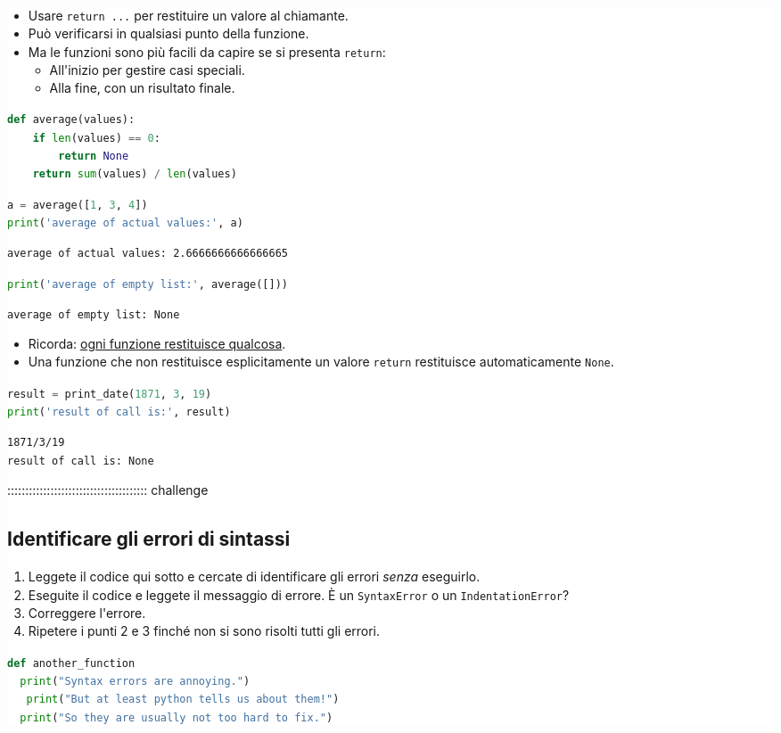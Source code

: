 - Usare `return ...` per restituire un valore al chiamante.
- Può verificarsi in qualsiasi punto della funzione.
- Ma le funzioni sono più facili da capire se si presenta `return`:
  - All'inizio per gestire casi speciali.
  - Alla fine, con un risultato finale.

```python
def average(values):
    if len(values) == 0:
        return None
    return sum(values) / len(values)
```

```python
a = average([1, 3, 4])
print('average of actual values:', a)
```

```output
average of actual values: 2.6666666666666665
```

```python
print('average of empty list:', average([]))
```

```output
average of empty list: None
```

- Ricorda: [ogni funzione restituisce qualcosa](04-built-in.md).
- Una funzione che non restituisce esplicitamente un valore `return` restituisce
  automaticamente `None`.

```python
result = print_date(1871, 3, 19)
print('result of call is:', result)
```

```output
1871/3/19
result of call is: None
```

::::::::::::::::::::::::::::::::::::::: challenge

## Identificare gli errori di sintassi

1. Leggete il codice qui sotto e cercate di identificare gli errori *senza* eseguirlo.
2. Eseguite il codice e leggete il messaggio di errore. È un `SyntaxError` o un
   `IndentationError`?
3. Correggere l'errore.
4. Ripetere i punti 2 e 3 finché non si sono risolti tutti gli errori.

```python
def another_function
  print("Syntax errors are annoying.")
   print("But at least python tells us about them!")
  print("So they are usually not too hard to fix.")
```

